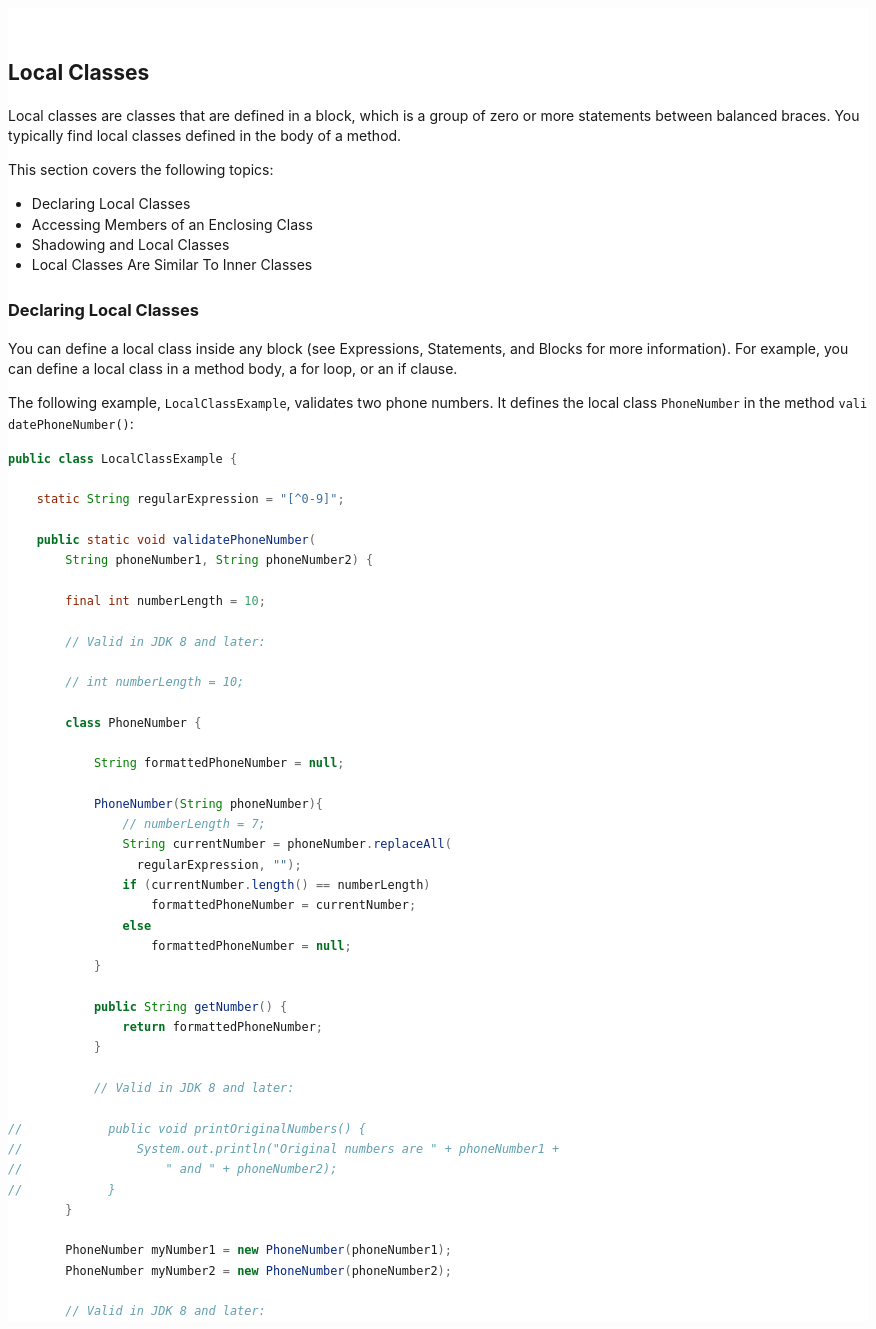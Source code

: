 <a id="local">&nbsp;</a>
## Local Classes

Local classes are classes that are defined in a block, which is a group of zero or more statements between balanced braces. You typically find local classes defined in the body of a method.

This section covers the following topics:

- Declaring Local Classes
- Accessing Members of an Enclosing Class
- Shadowing and Local Classes
- Local Classes Are Similar To Inner Classes

### Declaring Local Classes

You can define a local class inside any block (see Expressions, Statements, and Blocks for more information). For example, you can define a local class in a method body, a for loop, or an if clause.

The following example, `LocalClassExample`, validates two phone numbers. It defines the local class `PhoneNumber` in the method `validatePhoneNumber()`:

```java
public class LocalClassExample {

    static String regularExpression = "[^0-9]";

    public static void validatePhoneNumber(
        String phoneNumber1, String phoneNumber2) {

        final int numberLength = 10;

        // Valid in JDK 8 and later:

        // int numberLength = 10;

        class PhoneNumber {

            String formattedPhoneNumber = null;

            PhoneNumber(String phoneNumber){
                // numberLength = 7;
                String currentNumber = phoneNumber.replaceAll(
                  regularExpression, "");
                if (currentNumber.length() == numberLength)
                    formattedPhoneNumber = currentNumber;
                else
                    formattedPhoneNumber = null;
            }

            public String getNumber() {
                return formattedPhoneNumber;
            }

            // Valid in JDK 8 and later:

//            public void printOriginalNumbers() {
//                System.out.println("Original numbers are " + phoneNumber1 +
//                    " and " + phoneNumber2);
//            }
        }

        PhoneNumber myNumber1 = new PhoneNumber(phoneNumber1);
        PhoneNumber myNumber2 = new PhoneNumber(phoneNumber2);

        // Valid in JDK 8 and later:
```